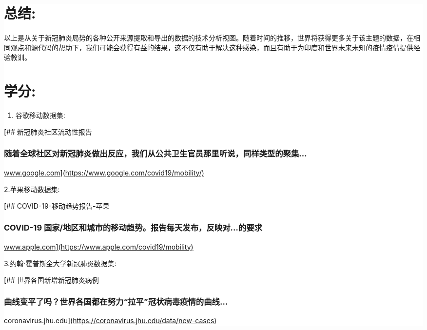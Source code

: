 # 总结:

以上是从关于新冠肺炎局势的各种公开来源提取和导出的数据的技术分析视图。随着时间的推移，世界将获得更多关于该主题的数据，在相同观点和源代码的帮助下，我们可能会获得有益的结果，这不仅有助于解决这种感染，而且有助于为印度和世界未来未知的疫情疫情提供经验教训。

# 学分:

1.  谷歌移动数据集:

[](https://www.google.com/covid19/mobility/) [## 新冠肺炎社区流动性报告

### 随着全球社区对新冠肺炎做出反应，我们从公共卫生官员那里听说，同样类型的聚集…

www.google.com](https://www.google.com/covid19/mobility/) 

2.苹果移动数据集:

[](https://www.apple.com/covid19/mobility) [## COVID-19-移动趋势报告-苹果

### COVID-19 国家/地区和城市的移动趋势。报告每天发布，反映对…的要求

www.apple.com](https://www.apple.com/covid19/mobility) 

3.约翰·霍普斯金大学新冠肺炎数据集:

[](https://coronavirus.jhu.edu/data/new-cases) [## 世界各国新增新冠肺炎病例

### 曲线变平了吗？世界各国都在努力“拉平”冠状病毒疫情的曲线…

coronavirus.jhu.edu](https://coronavirus.jhu.edu/data/new-cases)